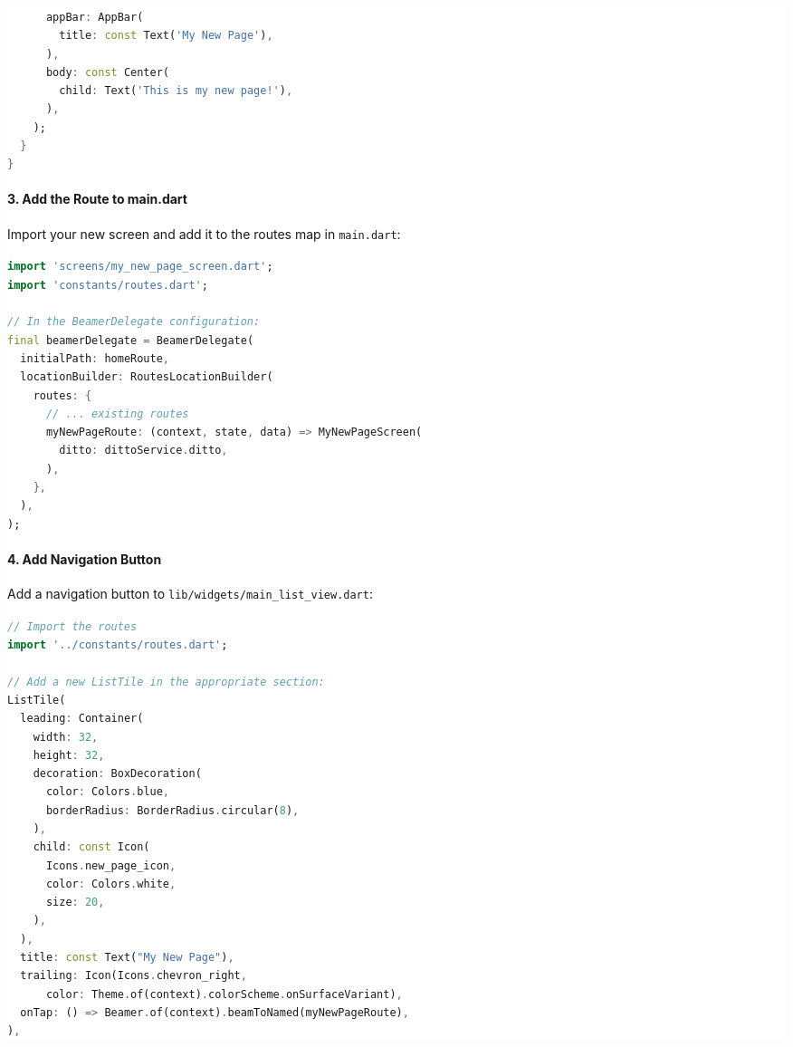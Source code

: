 ```dart
      appBar: AppBar(
        title: const Text('My New Page'),
      ),
      body: const Center(
        child: Text('This is my new page!'),
      ),
    );
  }
}
```

#### 3. Add the Route to main.dart

Import your new screen and add it to the routes map in `main.dart`:

```dart
import 'screens/my_new_page_screen.dart';
import 'constants/routes.dart';

// In the BeamerDelegate configuration:
final beamerDelegate = BeamerDelegate(
  initialPath: homeRoute,
  locationBuilder: RoutesLocationBuilder(
    routes: {
      // ... existing routes
      myNewPageRoute: (context, state, data) => MyNewPageScreen(
        ditto: dittoService.ditto,
      ),
    },
  ),
);
```

#### 4. Add Navigation Button

Add a navigation button to `lib/widgets/main_list_view.dart`:

```dart
// Import the routes
import '../constants/routes.dart';

// Add a new ListTile in the appropriate section:
ListTile(
  leading: Container(
    width: 32,
    height: 32,
    decoration: BoxDecoration(
      color: Colors.blue,
      borderRadius: BorderRadius.circular(8),
    ),
    child: const Icon(
      Icons.new_page_icon,
      color: Colors.white,
      size: 20,
    ),
  ),
  title: const Text("My New Page"),
  trailing: Icon(Icons.chevron_right,
      color: Theme.of(context).colorScheme.onSurfaceVariant),
  onTap: () => Beamer.of(context).beamToNamed(myNewPageRoute),
),
```
